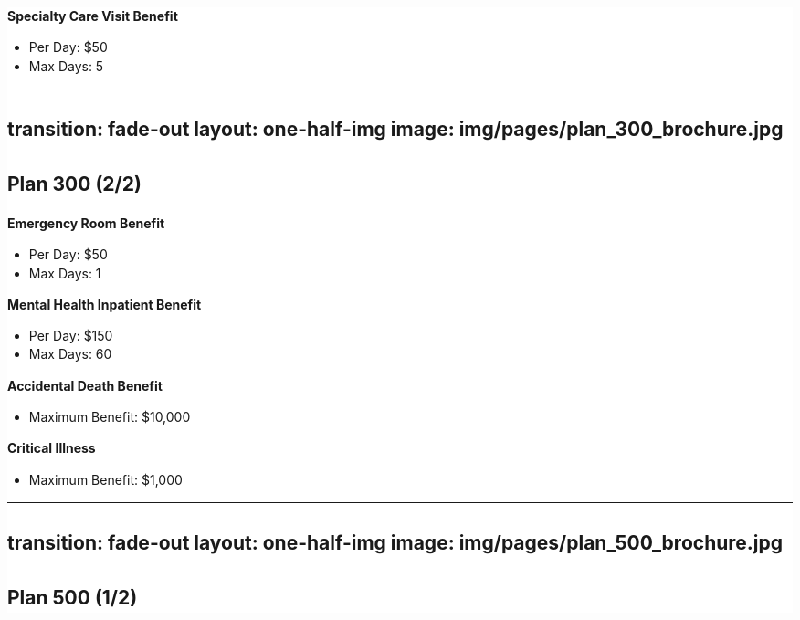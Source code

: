 <v-click>

**Specialty Care Visit Benefit**
- Per Day: $50
- Max Days: 5
<Arrow v-bind="{ x1:480, y1:340, x2:560, y2:340, color: 'var(--slidev-theme-accent)' }" />
</v-click>

---
transition: fade-out
layout: one-half-img
image: img/pages/plan_300_brochure.jpg
---

## Plan 300 (2/2)

<v-click>

**Emergency Room Benefit**
- Per Day: $50
- Max Days: 1
<Arrow v-bind="{ x1:480, y1:370, x2:560, y2:370, color: 'var(--slidev-theme-accent)' }" />
</v-click>

<v-click>

**Mental Health Inpatient Benefit**
- Per Day: $150
- Max Days: 60
<Arrow v-bind="{ x1:480, y1:410, x2:560, y2:410, color: 'var(--slidev-theme-accent)' }" />
</v-click>

<v-click>

**Accidental Death Benefit**
- Maximum Benefit: $10,000
<Arrow v-bind="{ x1:480, y1:450, x2:560, y2:450, color: 'var(--slidev-theme-accent)' }" />
</v-click>

<v-click>

**Critical Illness**
- Maximum Benefit: $1,000
<Arrow v-bind="{ x1:480, y1:490, x2:560, y2:490, color: 'var(--slidev-theme-accent)' }" />
</v-click>

---
transition: fade-out
layout: one-half-img
image: img/pages/plan_500_brochure.jpg
---

## Plan 500 (1/2)
